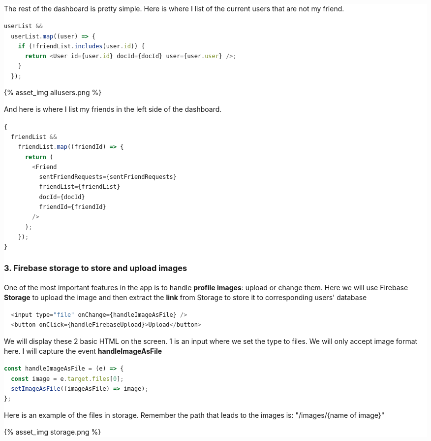 The rest of the dashboard is pretty simple. Here is where I list of the current users that are not my friend.

```javascript
userList &&
  userList.map((user) => {
    if (!friendList.includes(user.id)) {
      return <User id={user.id} docId={docId} user={user.user} />;
    }
  });
```

{% asset_img allusers.png %}

And here is where I list my friends in the left side of the dashboard.

```javascript
{
  friendList &&
    friendList.map((friendId) => {
      return (
        <Friend
          sentFriendRequests={sentFriendRequests}
          friendList={friendList}
          docId={docId}
          friendId={friendId}
        />
      );
    });
}
```

### 3. Firebase storage to store and upload images

One of the most important features in the app is to handle **profile images**: upload or change them. Here we will use Firebase **Storage** to upload the image and then extract the **link** from Storage to store it to corresponding users' database

```javascript
  <input type="file" onChange={handleImageAsFile} />
  <button onClick={handleFirebaseUpload}>Upload</button>
```

We will display these 2 basic HTML on the screen. 1 is an input where we set the type to files. We will only accept image format here. I will capture the event **handleImageAsFile**

```javascript
const handleImageAsFile = (e) => {
  const image = e.target.files[0];
  setImageAsFile((imageAsFile) => image);
};
```

Here is an example of the files in storage. Remember the path that leads to the images is:
"/images/{name of image}"

{% asset_img storage.png %}
